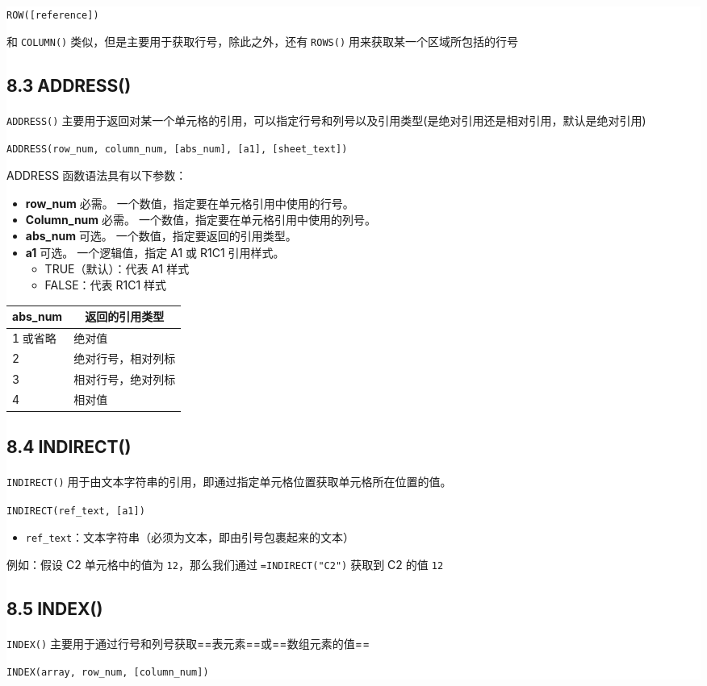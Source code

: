 ```vb
ROW([reference])
```

和 `COLUMN()` 类似，但是主要用于获取行号，除此之外，还有 `ROWS()` 用来获取某一个区域所包括的行号



## 8.3 ADDRESS()

`ADDRESS()` 主要用于返回对某一个单元格的引用，可以指定行号和列号以及引用类型(是绝对引用还是相对引用，默认是绝对引用)

```vb
ADDRESS(row_num, column_num, [abs_num], [a1], [sheet_text])
```

ADDRESS 函数语法具有以下参数：

- **row_num**  必需。 一个数值，指定要在单元格引用中使用的行号。
- **Column_num**  必需。 一个数值，指定要在单元格引用中使用的列号。
- **abs_num**  可选。 一个数值，指定要返回的引用类型。
- **a1**  可选。 一个逻辑值，指定 A1 或 R1C1 引用样式。
  - TRUE（默认）：代表 A1 样式
  - FALSE：代表 R1C1 样式

| **abs_num** | **返回的引用类型** |
| ----------- | ------------------ |
| 1 或省略    | 绝对值             |
| 2           | 绝对行号，相对列标 |
| 3           | 相对行号，绝对列标 |
| 4           | 相对值             |



## 8.4 INDIRECT()

`INDIRECT()` 用于由文本字符串的引用，即通过指定单元格位置获取单元格所在位置的值。

```vb
INDIRECT(ref_text, [a1])
```

- `ref_text`：文本字符串（必须为文本，即由引号包裹起来的文本）

例如：假设 C2 单元格中的值为 `12`，那么我们通过 `=INDIRECT("C2")` 获取到 C2 的值 `12`



## 8.5 INDEX()

`INDEX()` 主要用于通过行号和列号获取==表元素==或==数组元素的值==

```vb
INDEX(array, row_num, [column_num])
```

